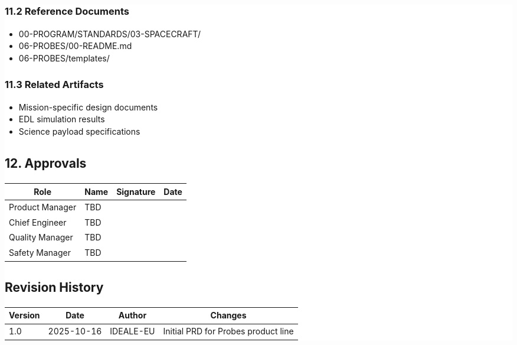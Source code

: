 ### 11.2 Reference Documents
- 00-PROGRAM/STANDARDS/03-SPACECRAFT/
- 06-PROBES/00-README.md
- 06-PROBES/templates/

### 11.3 Related Artifacts
- Mission-specific design documents
- EDL simulation results
- Science payload specifications

## 12. Approvals

| Role | Name | Signature | Date |
|------|------|-----------|------|
| Product Manager | TBD | | |
| Chief Engineer | TBD | | |
| Quality Manager | TBD | | |
| Safety Manager | TBD | | |

## Revision History

| Version | Date | Author | Changes |
|---------|------|--------|---------|
| 1.0 | 2025-10-16 | IDEALE-EU | Initial PRD for Probes product line |
